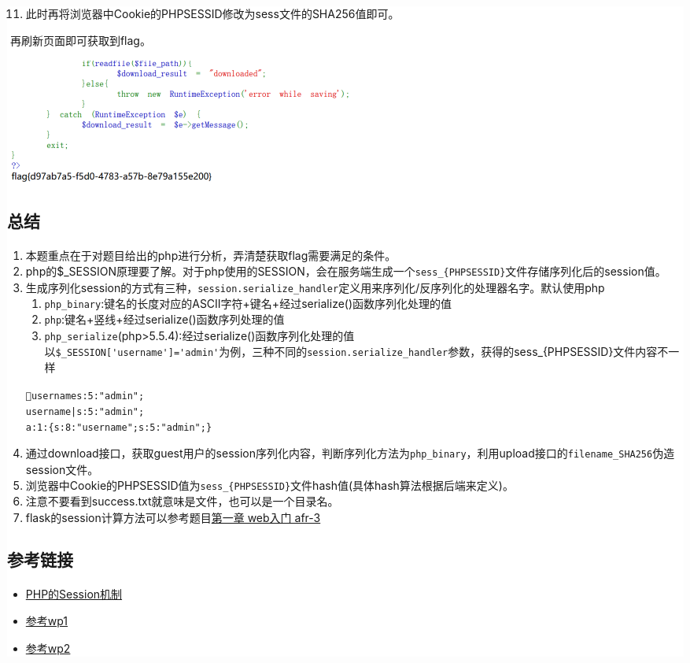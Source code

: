 11. 此时再将浏览器中Cookie的PHPSESSID修改为sess文件的SHA256值即可。

​	   再刷新页面即可获取到flag。

​	<img src="images/image-20201229210433309.png" alt="image-20201229210433309" style="zoom:50%;" />

## 总结

1. 本题重点在于对题目给出的php进行分析，弄清楚获取flag需要满足的条件。
2. php的$_SESSION原理要了解。对于php使用的SESSION，会在服务端生成一个`sess_{PHPSESSID}`文件存储序列化后的session值。
3. 生成序列化session的方式有三种，`session.serialize_handler`定义用来序列化/反序列化的处理器名字。默认使用php  
    1. `php_binary`:键名的长度对应的ASCII字符+键名+经过serialize()函数序列化处理的值
    2. `php`:键名+竖线+经过serialize()函数序列处理的值
    3. `php_serialize`(php>5.5.4):经过serialize()函数序列化处理的值   
    以`$_SESSION['username']='admin'`为例，三种不同的`session.serialize_handler`参数，获得的sess_{PHPSESSID}文件内容不一样
    ```
    usernames:5:"admin";
    username|s:5:"admin";
    a:1:{s:8:"username";s:5:"admin";}
    ```
4. 通过download接口，获取guest用户的session序列化内容，判断序列化方法为`php_binary`，利用upload接口的`filename_SHA256`伪造session文件。
5. 浏览器中Cookie的PHPSESSID值为`sess_{PHPSESSID}`文件hash值(具体hash算法根据后端来定义)。
6. 注意不要看到success.txt就意味是文件，也可以是一个目录名。
7. flask的session计算方法可以参考题目[第一章 web入门 afr-3](../N1BOOK/[第一章%20web入门]afr-3.md)

## 参考链接

- [PHP的Session机制](https://blog.csdn.net/qq_34804120/article/details/80251973)

- [参考wp1](https://blog.csdn.net/qq_43756333/article/details/107121126)

- [参考wp2](https://www.jianshu.com/p/b930eadc0906)